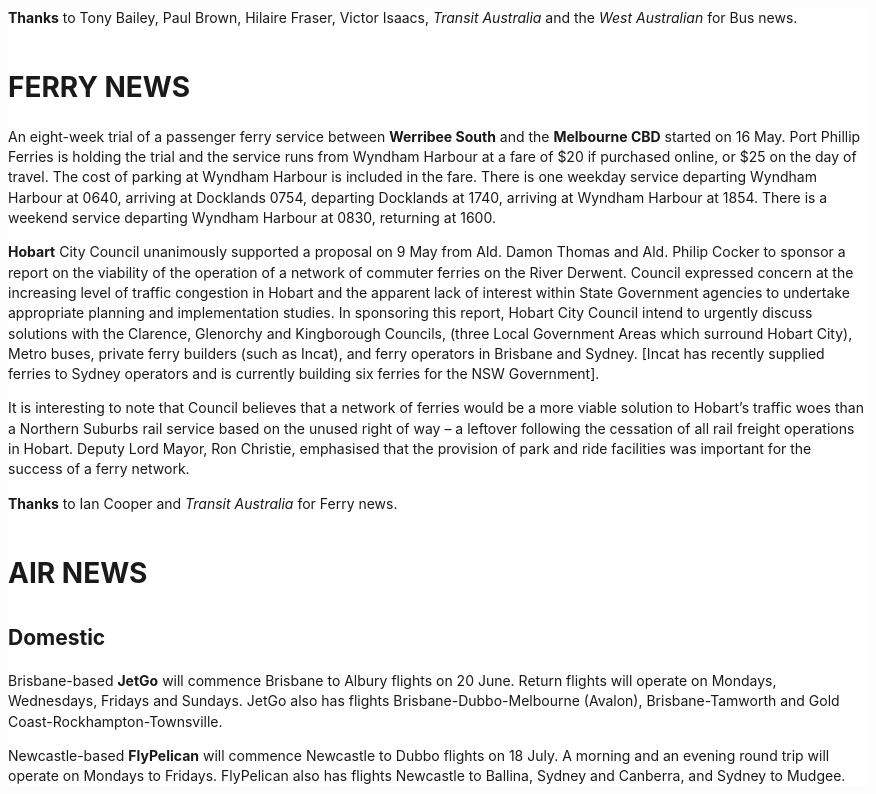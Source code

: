 **Thanks** to Tony Bailey, Paul Brown, Hilaire Fraser, Victor Isaacs,
*Transit Australia* and the *West Australian* for Bus news.

# **FERRY NEWS**

An eight-week trial of a passenger ferry service between **Werribee
South** and the **Melbourne CBD** started on 16 May. Port Phillip
Ferries is holding the trial and the service runs from Wyndham Harbour
at a fare of \$20 if purchased online, or \$25 on the day of travel. The
cost of parking at Wyndham Harbour is included in the fare. There is one
weekday service departing Wyndham Harbour at 0640, arriving at Docklands
0754, departing Docklands at 1740, arriving at Wyndham Harbour at 1854.
There is a weekend service departing Wyndham Harbour at 0830, returning
at 1600.

**Hobart** City Council unanimously supported a proposal on 9 May from
Ald. Damon Thomas and Ald. Philip Cocker to sponsor a report on the
viability of the operation of a network of commuter ferries on the River
Derwent. Council expressed concern at the increasing level of traffic
congestion in Hobart and the apparent lack of interest within State
Government agencies to undertake appropriate planning and implementation
studies. In sponsoring this report, Hobart City Council intend to
urgently discuss solutions with the Clarence, Glenorchy and Kingborough
Councils, (three Local Government Areas which surround Hobart City),
Metro buses, private ferry builders (such as Incat), and ferry operators
in Brisbane and Sydney. [Incat has recently supplied ferries to Sydney
operators and is currently building six ferries for the NSW
Government].

It is interesting to note that Council believes that a network of
ferries would be a more viable solution to Hobart’s traffic woes than a
Northern Suburbs rail service based on the unused right of way – a
leftover following the cessation of all rail freight operations in
Hobart. Deputy Lord Mayor, Ron Christie, emphasised that the provision
of park and ride facilities was important for the success of a ferry
network.

**Thanks** to Ian Cooper and *Transit Australia* for Ferry news.

# **AIR NEWS**

## Domestic

Brisbane-based **JetGo** will commence Brisbane to Albury flights on 20
June. Return flights will operate on Mondays, Wednesdays, Fridays and
Sundays. JetGo also has flights Brisbane-Dubbo-Melbourne (Avalon),
Brisbane-Tamworth and Gold Coast-Rockhampton-Townsville.

Newcastle-based **FlyPelican** will commence Newcastle to Dubbo flights
on 18 July. A morning and an evening round trip will operate on Mondays
to Fridays. FlyPelican also has flights Newcastle to Ballina, Sydney and
Canberra, and Sydney to Mudgee.
